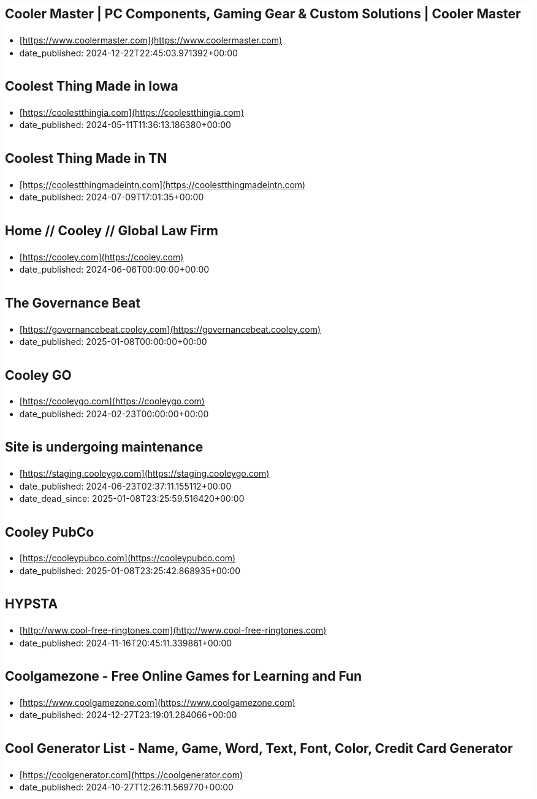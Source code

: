  ## Cooler Master | PC Components, Gaming Gear & Custom Solutions | Cooler Master
 - [https://www.coolermaster.com](https://www.coolermaster.com)
 - date_published: 2024-12-22T22:45:03.971392+00:00

 ## Coolest Thing Made in Iowa
 - [https://coolestthingia.com](https://coolestthingia.com)
 - date_published: 2024-05-11T11:36:13.186380+00:00

 ## Coolest Thing Made in TN
 - [https://coolestthingmadeintn.com](https://coolestthingmadeintn.com)
 - date_published: 2024-07-09T17:01:35+00:00

 ## Home // Cooley // Global Law Firm
 - [https://cooley.com](https://cooley.com)
 - date_published: 2024-06-06T00:00:00+00:00

 ## The Governance Beat
 - [https://governancebeat.cooley.com](https://governancebeat.cooley.com)
 - date_published: 2025-01-08T00:00:00+00:00

 ## Cooley GO
 - [https://cooleygo.com](https://cooleygo.com)
 - date_published: 2024-02-23T00:00:00+00:00

 ## Site is undergoing maintenance
 - [https://staging.cooleygo.com](https://staging.cooleygo.com)
 - date_published: 2024-06-23T02:37:11.155112+00:00
 - date_dead_since: 2025-01-08T23:25:59.516420+00:00

 ## Cooley PubCo
 - [https://cooleypubco.com](https://cooleypubco.com)
 - date_published: 2025-01-08T23:25:42.868935+00:00

 ## HYPSTA
 - [http://www.cool-free-ringtones.com](http://www.cool-free-ringtones.com)
 - date_published: 2024-11-16T20:45:11.339861+00:00

 ## Coolgamezone - Free Online Games for Learning and Fun
 - [https://www.coolgamezone.com](https://www.coolgamezone.com)
 - date_published: 2024-12-27T23:19:01.284066+00:00

 ## Cool Generator List - Name, Game, Word, Text, Font, Color, Credit Card Generator
 - [https://coolgenerator.com](https://coolgenerator.com)
 - date_published: 2024-10-27T12:26:11.569770+00:00
